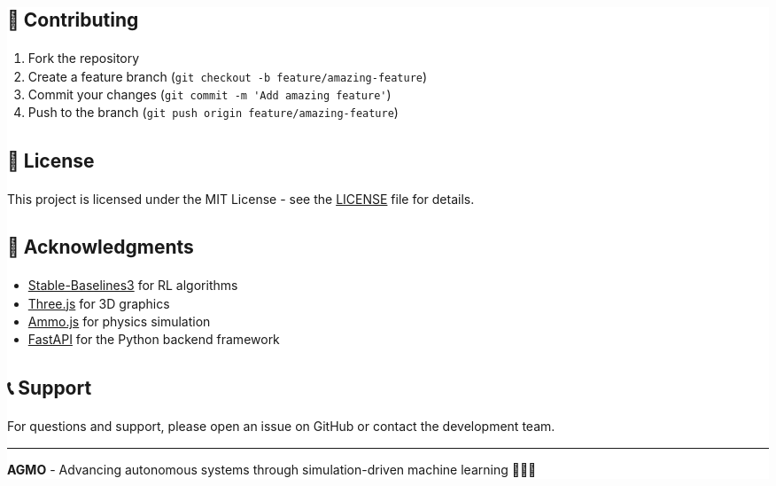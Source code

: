 ## 🤝 Contributing

1. Fork the repository
2. Create a feature branch (`git checkout -b feature/amazing-feature`)
3. Commit your changes (`git commit -m 'Add amazing feature'`)
4. Push to the branch (`git push origin feature/amazing-feature`)

## 📄 License

This project is licensed under the MIT License - see the [LICENSE](LICENSE) file for details.

## 🙏 Acknowledgments

- [Stable-Baselines3](https://github.com/DLR-RM/stable-baselines3) for RL algorithms
- [Three.js](https://threejs.org/) for 3D graphics
- [Ammo.js](https://github.com/kripken/ammo.js/) for physics simulation
- [FastAPI](https://fastapi.tiangolo.com/) for the Python backend framework

## 📞 Support

For questions and support, please open an issue on GitHub or contact the development team.

---

**AGMO** - Advancing autonomous systems through simulation-driven machine learning 🚁🌱🤖